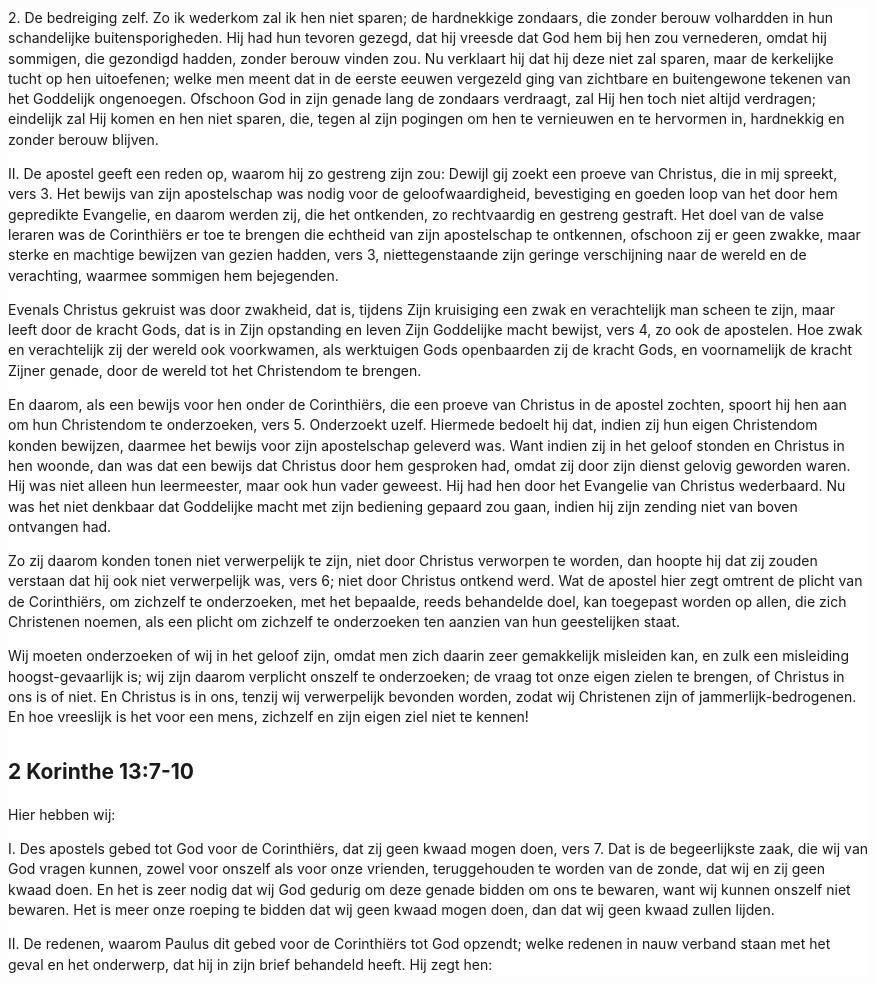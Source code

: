 2\. De bedreiging zelf. Zo ik wederkom zal ik hen niet sparen; de hardnekkige zondaars, die zonder berouw volhardden in hun schandelijke buitensporigheden. Hij had hun tevoren gezegd, dat hij vreesde dat God hem bij hen zou vernederen, omdat hij sommigen, die gezondigd hadden, zonder berouw vinden zou. Nu verklaart hij dat hij deze niet zal sparen, maar de kerkelijke tucht op hen uitoefenen; welke men meent dat in de eerste eeuwen vergezeld ging van zichtbare en buitengewone tekenen van het Goddelijk ongenoegen. Ofschoon God in zijn genade lang de zondaars verdraagt, zal Hij hen toch niet altijd verdragen; eindelijk zal Hij komen en hen niet sparen, die, tegen al zijn pogingen om hen te vernieuwen en te hervormen in, hardnekkig en zonder berouw blijven. 

II. De apostel geeft een reden op, waarom hij zo gestreng zijn zou: Dewijl gij zoekt een proeve van Christus, die in mij spreekt, vers 3. Het bewijs van zijn apostelschap was nodig voor de geloofwaardigheid, bevestiging en goeden loop van het door hem gepredikte Evangelie, en daarom werden zij, die het ontkenden, zo rechtvaardig en gestreng gestraft. Het doel van de valse leraren was de Corinthiërs er toe te brengen die echtheid van zijn apostelschap te ontkennen, ofschoon zij er geen zwakke, maar sterke en machtige bewijzen van gezien hadden, vers 3, niettegenstaande zijn geringe verschijning naar de wereld en de verachting, waarmee sommigen hem bejegenden. 

Evenals Christus gekruist was door zwakheid, dat is, tijdens Zijn kruisiging een zwak en verachtelijk man scheen te zijn, maar leeft door de kracht Gods, dat is in Zijn opstanding en leven Zijn Goddelijke macht bewijst, vers 4, zo ook de apostelen. Hoe zwak en verachtelijk zij der wereld ook voorkwamen, als werktuigen Gods openbaarden zij de kracht Gods, en voornamelijk de kracht Zijner genade, door de wereld tot het Christendom te brengen.

En daarom, als een bewijs voor hen onder de Corinthiërs, die een proeve van Christus in de apostel zochten, spoort hij hen aan om hun Christendom te onderzoeken, vers 5. Onderzoekt uzelf. Hiermede bedoelt hij dat, indien zij hun eigen Christendom konden bewijzen, daarmee het bewijs voor zijn apostelschap geleverd was. Want indien zij in het geloof stonden en Christus in hen woonde, dan was dat een bewijs dat Christus door hem gesproken had, omdat zij door zijn dienst gelovig geworden waren. Hij was niet alleen hun leermeester, maar ook hun vader geweest. Hij had hen door het Evangelie van Christus wederbaard. Nu was het niet denkbaar dat Goddelijke macht met zijn bediening gepaard zou gaan, indien hij zijn zending niet van boven ontvangen had. 

Zo zij daarom konden tonen niet verwerpelijk te zijn, niet door Christus verworpen te worden, dan hoopte hij dat zij zouden verstaan dat hij ook niet verwerpelijk was, vers 6; niet door Christus ontkend werd. Wat de apostel hier zegt omtrent de plicht van de Corinthiërs, om zichzelf te onderzoeken, met het bepaalde, reeds behandelde doel, kan toegepast worden op allen, die zich Christenen noemen, als een plicht om zichzelf te onderzoeken ten aanzien van hun geestelijken staat. 

Wij moeten onderzoeken of wij in het geloof zijn, omdat men zich daarin zeer gemakkelijk misleiden kan, en zulk een misleiding hoogst-gevaarlijk is; wij zijn daarom verplicht onszelf te onderzoeken; de vraag tot onze eigen zielen te brengen, of Christus in ons is of niet. En Christus is in ons, tenzij wij verwerpelijk bevonden worden, zodat wij Christenen zijn of jammerlijk-bedrogenen. En hoe vreeslijk is het voor een mens, zichzelf en zijn eigen ziel niet te kennen! 

## 2 Korinthe 13:7-10 
Hier hebben wij: 

I. Des apostels gebed tot God voor de Corinthiërs, dat zij geen kwaad mogen doen, vers 7. Dat is de begeerlijkste zaak, die wij van God vragen kunnen, zowel voor onszelf als voor onze vrienden, teruggehouden te worden van de zonde, dat wij en zij geen kwaad doen. En het is zeer nodig dat wij God gedurig om deze genade bidden om ons te bewaren, want wij kunnen onszelf niet bewaren. Het is meer onze roeping te bidden dat wij geen kwaad mogen doen, dan dat wij geen kwaad zullen lijden. 

II. De redenen, waarom Paulus dit gebed voor de Corinthiërs tot God opzendt; welke redenen in nauw verband staan met het geval en het onderwerp, dat hij in zijn brief behandeld heeft. Hij zegt hen: 
